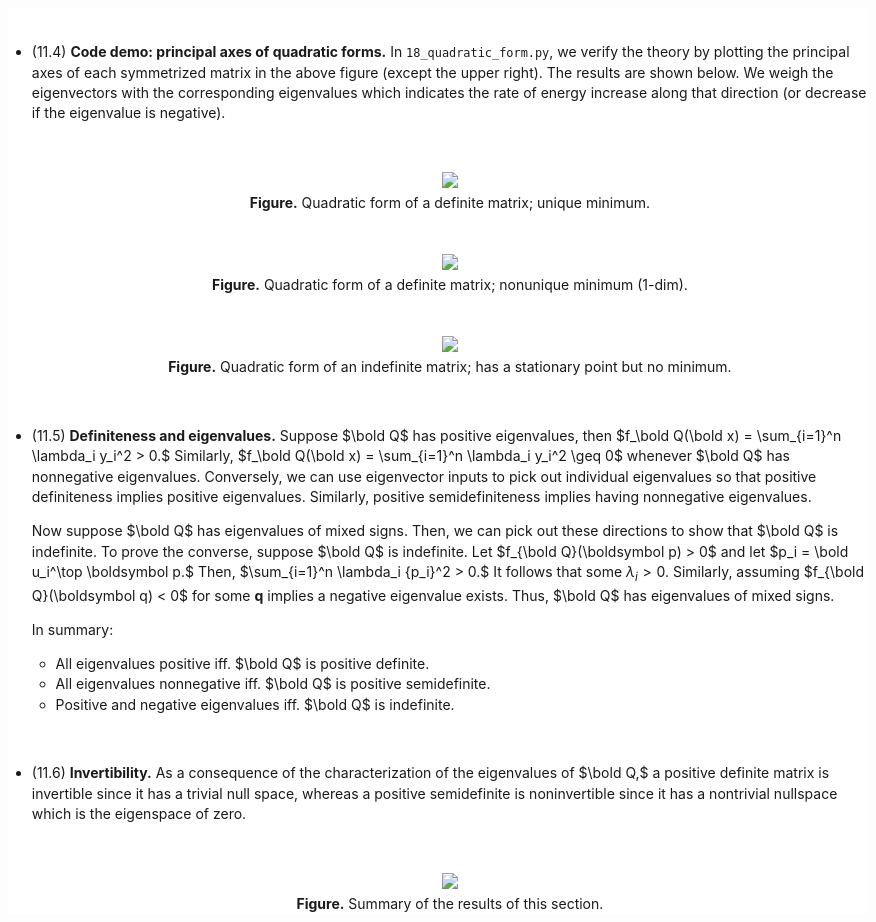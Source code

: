 <br>

* (11.4) **Code demo: principal axes of quadratic forms.** In `18_quadratic_form.py`, we verify the theory by plotting the principal axes of each symmetrized matrix in the above figure (except the upper right). The results are shown below. We weigh the eigenvectors with the corresponding eigenvalues which indicates the rate of energy increase along that direction (or decrease if the eigenvalue is negative).

    <br>

    <p align="center">
    <img src="img/18_definiteQF.png"><br>
    <b>Figure.</b> Quadratic form of a definite matrix; unique minimum. <br>
    <br><br>
    <img src="img/18_semidefiniteQF.png"><br>
    <b>Figure.</b> Quadratic form of a definite matrix; nonunique minimum (1-dim). <br>
    <br><br>
    <img src="img/18_indefiniteQF.png"><br>
    <b>Figure.</b> Quadratic form of an indefinite matrix; has a stationary point but no minimum. <br>
    </p>

<br>

* (11.5) **Definiteness and eigenvalues.** 
  Suppose $\bold Q$ has positive eigenvalues, then $f_\bold Q(\bold x) = \sum_{i=1}^n \lambda_i y_i^2 > 0.$ Similarly, $f_\bold Q(\bold x) = \sum_{i=1}^n \lambda_i y_i^2 \geq 0$ whenever $\bold Q$ has nonnegative eigenvalues. Conversely, we can use eigenvector inputs to pick out individual eigenvalues so that positive definiteness implies positive eigenvalues. Similarly, positive semidefiniteness implies having nonnegative eigenvalues. 

  Now suppose $\bold Q$ has eigenvalues of mixed signs. Then, we can pick out these directions to show that $\bold Q$ is indefinite. To prove the converse, suppose $\bold Q$ is indefinite. Let $f_{\bold Q}(\boldsymbol p) > 0$ and let $p_i = \bold u_i^\top \boldsymbol p.$ Then, $\sum_{i=1}^n \lambda_i {p_i}^2 > 0.$ It follows that some $\lambda_i > 0.$ Similarly, assuming $f_{\bold Q}(\boldsymbol q) < 0$ for some $\boldsymbol q$ implies a negative eigenvalue exists. Thus, $\bold Q$ has eigenvalues of mixed signs. 
  
  In summary:

    * All eigenvalues positive iff. $\bold Q$ is positive definite.
    * All eigenvalues nonnegative iff. $\bold Q$ is positive semidefinite.
    * Positive and negative eigenvalues iff. $\bold Q$ is indefinite.

<br>

* (11.6) **Invertibility.** As a consequence of the characterization of the eigenvalues of $\bold Q,$ a positive definite matrix is invertible since it has a trivial null space, whereas a positive semidefinite is noninvertible since it has a nontrivial nullspace which is the eigenspace of zero. 

    <br>

    <p align="center">
    <img src='img/quadratic_form_invertibility.png' width=80%>
    <br>
    <b>Figure.</b> Summary of the results of this section.
    </p>
